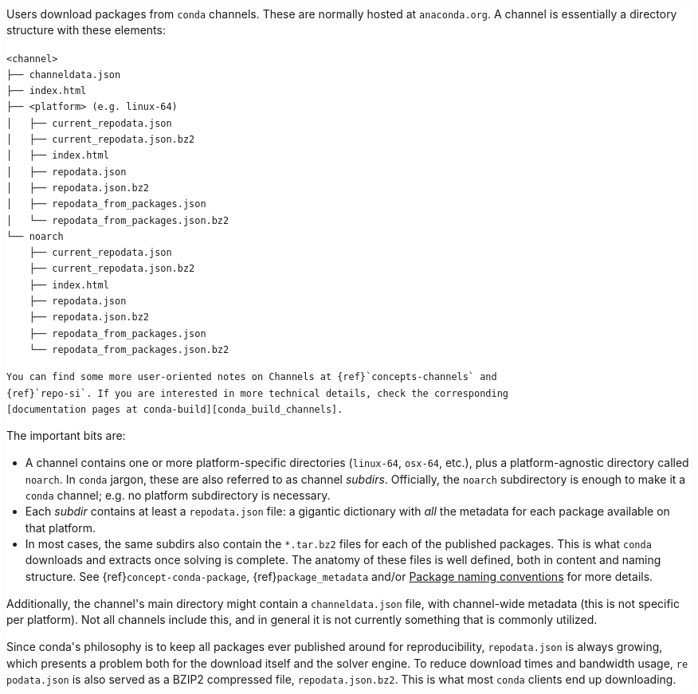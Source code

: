 Users download packages from `conda` channels. These are normally hosted at `anaconda.org`. A
channel is essentially a directory structure with these elements:

```
<channel>
├── channeldata.json
├── index.html
├── <platform> (e.g. linux-64)
│   ├── current_repodata.json
│   ├── current_repodata.json.bz2
│   ├── index.html
│   ├── repodata.json
│   ├── repodata.json.bz2
│   ├── repodata_from_packages.json
│   └── repodata_from_packages.json.bz2
└── noarch
    ├── current_repodata.json
    ├── current_repodata.json.bz2
    ├── index.html
    ├── repodata.json
    ├── repodata.json.bz2
    ├── repodata_from_packages.json
    └── repodata_from_packages.json.bz2
```

```{admonition} More info on Channels
You can find some more user-oriented notes on Channels at {ref}`concepts-channels` and
{ref}`repo-si`. If you are interested in more technical details, check the corresponding
[documentation pages at conda-build][conda_build_channels].
```

The important bits are:

* A channel contains one or more platform-specific directories (`linux-64`, `osx-64`, etc.),
  plus a platform-agnostic directory called `noarch`. In `conda` jargon, these are also
  referred to as channel _subdirs_. Officially, the `noarch` subdirectory is enough to make it
  a `conda` channel; e.g. no platform subdirectory is necessary.
* Each _subdir_ contains at least a `repodata.json` file: a gigantic dictionary with _all_ the
  metadata for each package available on that platform.
* In most cases, the same subdirs also contain the `*.tar.bz2` files for each of the published
  packages. This is what `conda` downloads and extracts once solving is complete. The anatomy
  of these files is well defined, both in content and naming structure. See
  {ref}`concept-conda-package`, {ref}`package_metadata` and/or [Package naming
  conventions][conda_build_package_names] for more details.



Additionally, the channel's main directory might contain a `channeldata.json` file, with channel-wide
metadata (this is not specific per platform). Not all channels include this, and in general
it is not currently something that is commonly utilized.

Since conda's philosophy is to keep all packages ever published around for reproducibility,
`repodata.json` is always growing, which presents a problem both for the download itself and the
solver engine. To reduce download times and bandwidth usage, `repodata.json` is also served as a
BZIP2 compressed file, `repodata.json.bz2`. This is what most `conda` clients end up downloading.


[conda_build_channels]: https://docs.conda.io/projects/conda-build/en/latest/concepts/generating-index.html
[conda_build_package_names]: https://docs.conda.io/projects/conda-build/en/latest/concepts/package-naming-conv.html
[conda_cli_install_presolve_logic]: https://github.com/conda/conda/blob/4.11.0/conda/cli/install.py#L107
[conda_install_delegation]: https://github.com/conda/conda/blob/4.11.0/conda/cli/conda_argparse.py#L775
[conda_main_install_delegation]: https://github.com/conda/conda/blob/4.11.0/conda/cli/main_install.py#L12
[conda_shell_function]: https://github.com/conda/conda/blob/4.11.0/conda/shell/etc/profile.d/conda.sh#L62-L76
[conda.activate]: https://github.com/conda/conda/blob/4.11.0/conda/activate.py
[conda.cli.conda_argparse:do_call]: https://github.com/conda/conda/blob/4.11.0/conda/cli/conda_argparse.py#L77
[conda.cli.conda_argparse:generate_parser]: https://github.com/conda/conda/blob/4.11.0/conda/cli/conda_argparse.py#L28
[conda.cli.install:install]: https://github.com/conda/conda/blob/4.11.0/conda/cli/install.py#L107
[conda.cli.main_install]: https://github.com/conda/conda/blob/4.11.0/conda/cli/main_install.py
[conda.cli.main:main]: https://github.com/conda/conda/blob/4.11.0/conda/cli/main.py#L121
[conda.cli]: https://github.com/conda/conda/tree/4.11.0/conda/cli
[conda.core.index:get_index]: https://github.com/conda/conda/blob/4.11.0/conda/core/index.py#L45
[conda.core.index:get_reduced_index]: https://github.com/conda/conda/blob/4.11.0/conda/core/index.py#L246
[conda.core.link:_prepare]: https://github.com/conda/conda/blob/4.11.0/conda/core/link.py#L266
[conda.core.link:_execute]: https://github.com/conda/conda/blob/4.11.0/conda/core/link.py#L602
[conda.core.link:determine_link_type]: https://github.com/conda/conda/blob/4.11.0/conda/core/link.py#L50
[conda.core.link:PrefixActionGroupV2]: https://github.com/conda/conda/blob/4.11.0/conda/core/link.py#L187
[conda.core.link:UnlinkLinkTransaction]: https://github.com/conda/conda/blob/4.11.0/conda/core/link.py#L156
[conda.core.path_actions:create_file_link_actions]: https://github.com/conda/conda/blob/4.11.0/conda/core/path_actions.py#L190
[conda.core.path_actions:PathAction]: https://github.com/conda/conda/blob/4.11.0/conda/core/path_actions.py#L61
[conda.resolve:build_conflict_map]: https://github.com/conda/conda/blob/4.11.0/conda/resolve.py#L415
[conda.shell]: https://github.com/conda/conda/tree/4.11.0/conda/shell
[context_init]: https://github.com/conda/conda/blob/4.11.0/conda/cli/main.py#L75
[context_match]: https://github.com/conda/conda/blob/4.11.0/conda/cli/conda_argparse.py#L1484
[current_repodata_details]: https://docs.conda.io/projects/conda-build/en/latest/concepts/generating-index.html#trimming-to-current-repodata
[initialize_logging]: https://github.com/conda/conda/blob/4.11.0/conda/gateways/logging.py#L162
[nothing_to_do]: https://github.com/conda/conda/blob/4.11.0/conda/core/link.py#L184
[pr3034]: https://github.com/conda/conda/pull/3034
[pr3301]: https://github.com/conda/conda/pull/3301
[pr3571]: https://github.com/conda/conda/pull/3571
[transaction_PR]: https://github.com/conda/conda/pull/3833
[hardlinks_vs_softlinks]: https://askubuntu.com/questions/108771/what-is-the-difference-between-a-hard-link-and-a-symbolic-link